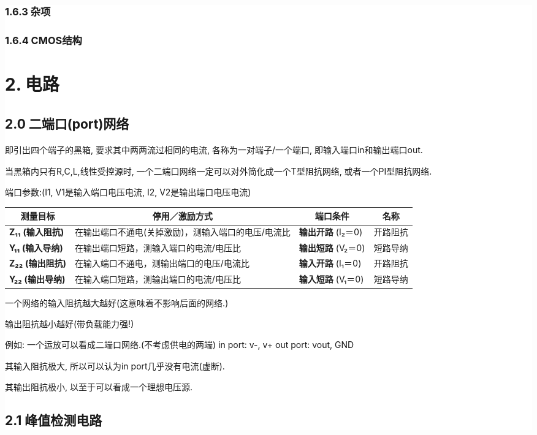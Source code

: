 ### 1.6.3 杂项




### 1.6.4 CMOS结构












# 2. 电路

## 2.0 二端口(port)网络

即引出四个端子的黑箱, 要求其中两两流过相同的电流, 各称为一对端子/一个端口, 即输入端口in和输出端口out.

当黑箱内只有R,C,L,线性受控源时, 一个二端口网络一定可以对外简化成一个T型阻抗网络, 或者一个PI型阻抗网络.

端口参数:(I1, V1是输入端口电压电流, I2, V2是输出端口电压电流)

| 测量目标           | 停用／激励方式                   | 端口条件       | 名称   |
| -------------- | ------------------------- | ------------- | ---- |
| **Z₁₁ (输入阻抗)** | 在输出端口不通电(关掉激励)，测输入端口的电压/电流比 | **输出开路** (I₂＝0) | 开路阻抗 |
| **Y₁₁ (输入导纳)** | 在输出端口短路，测输入端口的电流/电压比        | **输出短路** (V₂＝0) | 短路导纳 |
| **Z₂₂ (输出阻抗)** | 在输入端口不通电，测输出端口的电压/电流比       | **输入开路** (I₁＝0) | 开路阻抗 |
| **Y₂₂ (输出导纳)** | 在输入端口短路，测输出端口的电流/电压比        | **输入短路** (V₁＝0) | 短路导纳 |


一个网络的输入阻抗越大越好(这意味着不影响后面的网络.)

输出阻抗越小越好(带负载能力强!)


例如:
一个运放可以看成二端口网络.(不考虑供电的两端)
in port: v-, v+
out port: vout, GND

其输入阻抗极大, 所以可以认为in port几乎没有电流(虚断).

其输出阻抗极小, 以至于可以看成一个理想电压源.


## 2.1 峰值检测电路 
